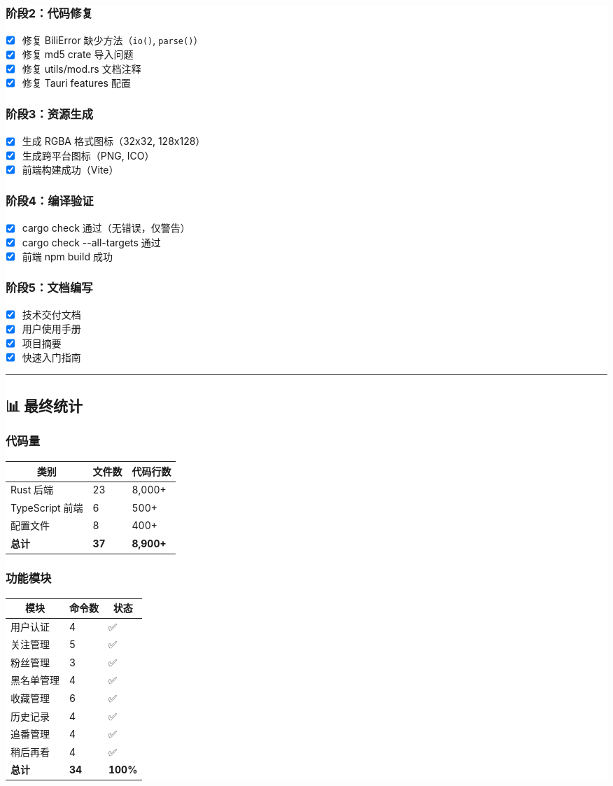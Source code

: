 ### 阶段2：代码修复
- [x] 修复 BiliError 缺少方法（`io()`, `parse()`）
- [x] 修复 md5 crate 导入问题
- [x] 修复 utils/mod.rs 文档注释
- [x] 修复 Tauri features 配置

### 阶段3：资源生成
- [x] 生成 RGBA 格式图标（32x32, 128x128）
- [x] 生成跨平台图标（PNG, ICO）
- [x] 前端构建成功（Vite）

### 阶段4：编译验证
- [x] cargo check 通过（无错误，仅警告）
- [x] cargo check --all-targets 通过
- [x] 前端 npm build 成功

### 阶段5：文档编写
- [x] 技术交付文档
- [x] 用户使用手册
- [x] 项目摘要
- [x] 快速入门指南

---

## 📊 最终统计

### 代码量
| 类别 | 文件数 | 代码行数 |
|------|--------|----------|
| Rust 后端 | 23 | 8,000+ |
| TypeScript 前端 | 6 | 500+ |
| 配置文件 | 8 | 400+ |
| **总计** | **37** | **8,900+** |

### 功能模块
| 模块 | 命令数 | 状态 |
|------|--------|------|
| 用户认证 | 4 | ✅ |
| 关注管理 | 5 | ✅ |
| 粉丝管理 | 3 | ✅ |
| 黑名单管理 | 4 | ✅ |
| 收藏管理 | 6 | ✅ |
| 历史记录 | 4 | ✅ |
| 追番管理 | 4 | ✅ |
| 稍后再看 | 4 | ✅ |
| **总计** | **34** | **100%** |
